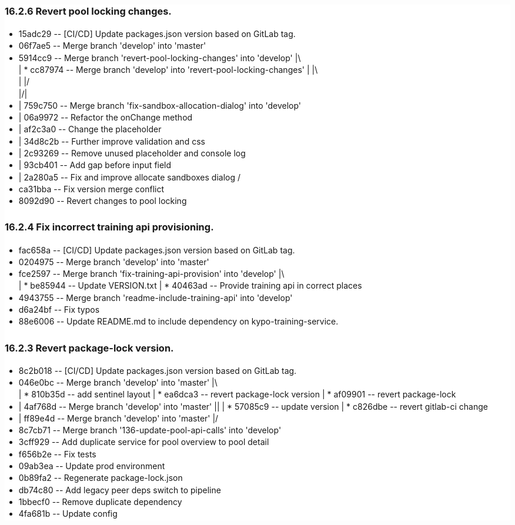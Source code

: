 ### 16.2.6 Revert pool locking changes.
* 15adc29 -- [CI/CD] Update packages.json version based on GitLab tag.
* 06f7ae5 -- Merge branch 'develop' into 'master'
*   5914cc9 -- Merge branch 'revert-pool-locking-changes' into 'develop'
|\  
| *   cc87974 -- Merge branch 'develop' into 'revert-pool-locking-changes'
| |\  
| |/  
|/|   
* | 759c750 -- Merge branch 'fix-sandbox-allocation-dialog' into 'develop'
* | 06a9972 -- Refactor the onChange method
* | af2c3a0 -- Change the placeholder
* | 34d8c2b -- Further improve validation and css
* | 2c93269 -- Remove unused placeholder and console log
* | 93cb401 -- Add gap before input field
* | 2a280a5 -- Fix and improve allocate sandboxes dialog
 /  
* ca31bba -- Fix version merge conflict
* 8092d90 -- Revert changes to pool locking
### 16.2.4 Fix incorrect training api provisioning.
* fac658a -- [CI/CD] Update packages.json version based on GitLab tag.
* 0204975 -- Merge branch 'develop' into 'master'
*   fce2597 -- Merge branch 'fix-training-api-provision' into 'develop'
|\  
| * be85944 -- Update VERSION.txt
| * 40463ad -- Provide training api in correct places
* 4943755 -- Merge branch 'readme-include-training-api' into 'develop'
* d6a24bf -- Fix typos
* 88e6006 -- Update README.md to include dependency on kypo-training-service.
### 16.2.3 Revert package-lock version.
* 8c2b018 -- [CI/CD] Update packages.json version based on GitLab tag.
*   046e0bc -- Merge branch 'develop' into 'master'
|\  
| * 810b35d -- add sentinel layout
| * ea6dca3 -- revert package-lock version
| * af09901 -- revert package-lock
* | 4af768d -- Merge branch 'develop' into 'master'
|\| 
| * 57085c9 -- update version
| * c826dbe -- revert gitlab-ci change
* | ff89e4d -- Merge branch 'develop' into 'master'
|/  
* 8c7cb71 -- Merge branch '136-update-pool-api-calls' into 'develop'
* 3cff929 -- Add duplicate service for pool overview to pool detail
* f656b2e -- Fix tests
* 09ab3ea -- Update prod environment
* 0b89fa2 -- Regenerate package-lock.json
* db74c80 -- Add legacy peer deps switch to pipeline
* 1bbecf0 -- Remove duplicate dependency
* 4fa681b -- Update config